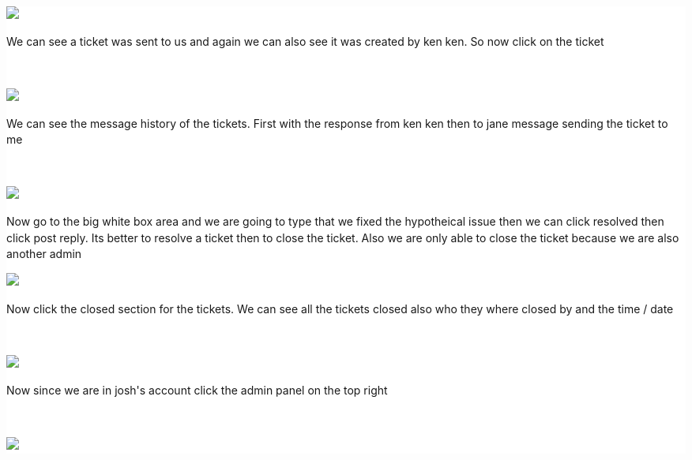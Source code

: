 <p>
<img src="https://github.com/user-attachments/assets/c74beb2b-2def-428a-91f1-40e5bdd3e589"

</p>
<p>
We can see a ticket was sent to us and again we can also see it was created by ken ken. So now click on the ticket
</p>
<br />

<p>
<img src="https://github.com/user-attachments/assets/380e44d2-615e-406e-9a7f-58db17c75523"

</p>
<p>
We can see the message history of the tickets. First with the response from ken ken then to jane message sending the ticket to me 
</p>
<br />

<p>
<img src="https://github.com/user-attachments/assets/aa81ad35-feb3-4b0f-9d43-3c73d8bea52c"

</p>
<p>
Now go to the big white box area and we are going to type that we fixed the hypotheical issue then we can click resolved then click post reply. Its better to resolve a ticket then to close the ticket. Also we are only able to close the ticket because we are also another admin 
</p>

<p>
<img src="https://github.com/user-attachments/assets/bd6bf257-dfa5-4a41-ab79-214a1cac1a77"

</p>
<p>
Now click the closed section for the tickets. We can see all the tickets closed also who they where closed by and the time / date 
</p>
<br />

<p>
<img src="https://github.com/user-attachments/assets/7e710ee3-e0a6-43a4-9d61-7bf75bfb136f"

</p>
<p>
Now since we are in josh's account click the admin panel on the top right 
</p>
<br />

<p>
<img src="https://github.com/user-attachments/assets/9853a5f3-f48f-4df6-8622-2f6ccb5afbf5"
